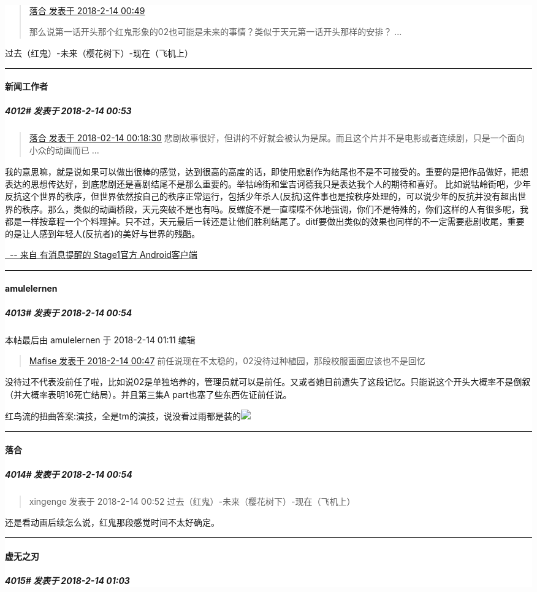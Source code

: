 
<blockquote><a href="httphttps://bbs.saraba1st.com/2b/forum.php?mod=redirect&amp;goto=findpost&amp;pid=38553994&amp;ptid=1581261" target="_blank">落合 发表于 2018-2-14 00:49</a>

那么说第一话开头那个红鬼形象的02也可能是未来的事情？类似于天元第一话开头那样的安排？ ...</blockquote>
过去（红鬼）-未来（樱花树下）-现在（飞机上）


-----

####  新闻工作者  
##### 4012#       发表于 2018-2-14 00:53


<blockquote><a href="httphttps://bbs.saraba1st.com/2b/forum.php?mod=redirect&amp;goto=findpost&amp;pid=38553754&amp;ptid=1581261" target="_blank">落合 发表于 2018-02-14 00:18:30</a>
悲剧故事很好，但讲的不好就会被认为是屎。而且这个片并不是电影或者连续剧，只是一个面向小众的动画而已 ...</blockquote>我的意思嘛，就是说如果可以做出很棒的感觉，达到很高的高度的话，即使用悲剧作为结尾也不是不可接受的。重要的是把作品做好，把想表达的思想传达好，到底悲剧还是喜剧结尾不是那么重要的。举牯岭街和堂吉诃德我只是表达我个人的期待和喜好。
比如说牯岭街吧，少年反抗这个世界的秩序，但世界依然按自己的秩序正常运行，包括少年杀人(反抗)这件事也是按秩序处理的，可以说少年的反抗并没有超出世界的秩序。那么，类似的动画桥段，天元突破不是也有吗。反螺旋不是一直喋喋不休地强调，你们不是特殊的，你们这样的人有很多呢，我都是一样按章程一个个料理掉。只不过，天元最后一转还是让他们胜利结尾了。ditf要做出类似的效果也同样的不一定需要悲剧收尾，重要的是让人感到年轻人(反抗者)的美好与世界的残酷。

[  -- 来自 有消息提醒的 Stage1官方 Android客户端](https://www.coolapk.com/apk/140634)


-----

####  amulelernen  
##### 4013#       发表于 2018-2-14 00:54


 本帖最后由 amulelernen 于 2018-2-14 01:11 编辑 
<blockquote><a href="httphttps://bbs.saraba1st.com/2b/forum.php?mod=redirect&amp;goto=findpost&amp;pid=38553985&amp;ptid=1581261" target="_blank">Mafise 发表于 2018-2-14 00:47</a>
前任说现在不太稳的，02没待过种植园，那段校服画面应该也不是回忆</blockquote>
没待过不代表没前任了啦，比如说02是单独培养的，管理员就可以是前任。又或者她目前遗失了这段记忆。只能说这个开头大概率不是倒叙（并大概率表明16死亡结局）。并且第三集A part也塞了些东西佐证前任说。

红鸟流的扭曲答案:演技，全是tm的演技，说没看过雨都是装的<img src="https://static.saraba1st.com/image/smiley/face2017/067.png" referrerpolicy="no-referrer">


-----

####  落合  
##### 4014#       发表于 2018-2-14 00:54


<blockquote>xingenge 发表于 2018-2-14 00:52
过去（红鬼）-未来（樱花树下）-现在（飞机上）</blockquote>
还是看动画后续怎么说，红鬼那段感觉时间不太好确定。


-----

####  虚无之刃  
##### 4015#       发表于 2018-2-14 01:03
